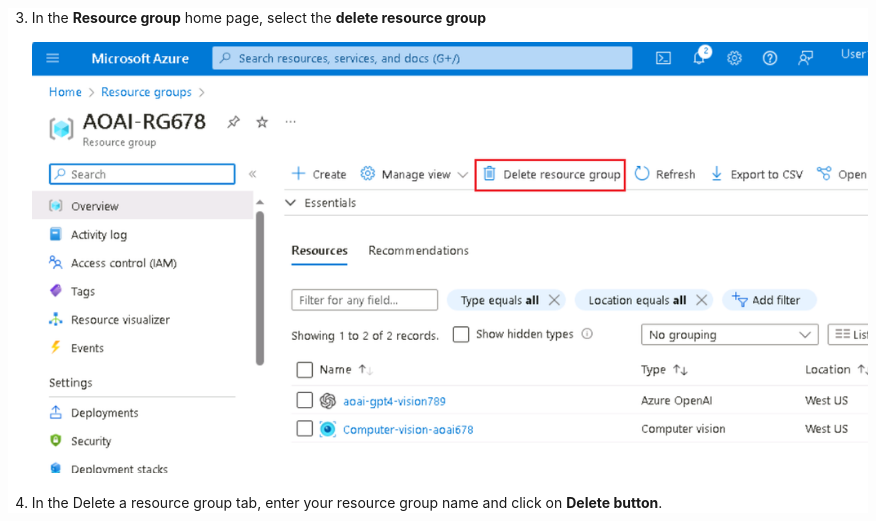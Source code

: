 3.  In the **Resource group** home page, select the **delete resource
    group**

      ![](./media/image51.png)

4.  In the Delete a resource group tab, enter your resource group name
    and click on **Delete button**.
